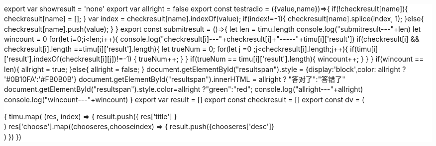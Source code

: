 export var showresult = 'none'
export var allright = false
export const testradio  = ({value,name})=>{
  if(!checkresult[name]){
    checkresult[name] = [];
  }
  var index = checkresult[name].indexOf(value);
  if(index!=-1){
    checkresult[name].splice(index, 1);
  }else{
    checkresult[name].push(value);
  }
}
export const submitresult = ()=>{
  let len = timu.length
  console.log("submitresult---"+len)
  let wincount = 0
  for(let i=0;i<len;i++){
    console.log("checkresult[i]---"+checkresult[i]+"-----"+timu[i]['result'])
    if(checkresult[i] && checkresult[i].length ==timu[i]['result'].length){
      let trueNum = 0;
      for(let j =0 ;j<checkresult[i].length;j++){
        if(timu[i]['result'].indexOf(checkresult[i][j])!=-1)
        {
           trueNum++;
        }
      }
      if(trueNum == timu[i]['result'].length){
        wincount++;
      }
    }
  }
  if(wincount == len){
    allright = true;
  }else{
    allright = false;
  }
  document.getElementById("resultspan").style = {display:'block',color: allright ? '#0B10FA':'#FB0B0B'}
  document.getElementById("resultspan").innerHTML = allright ? "答对了":"答错了"
  document.getElementById("resultspan").style.color=allright ?"green":"red";
  console.log("allright---"+allright)
  console.log("wincount---"+wincount)
}
export var result = []
export const checkresult = []
export const dv = (
  <div title='Hello react'>
    <p>
      {
        timu.map( (res, index) => {
          result.push(<span key={ index }>{ res['title'] }<br/></span>)
          res['choose'].map((chooseres,chooseindex) => {
            result.push(<CheckBox key={"choose_"+index+"_"+chooseindex} name={index} value={chooseindex+1}>{chooseres['desc']}<br/></CheckBox> )
          })
        })
        